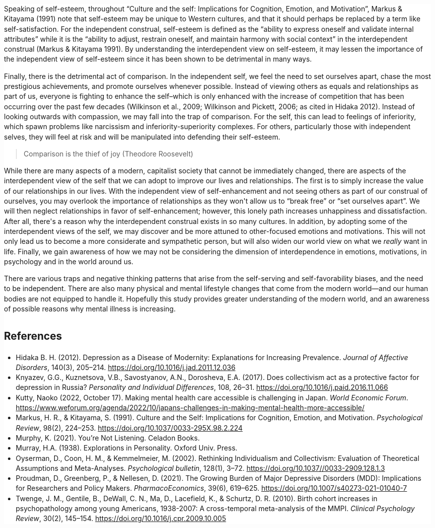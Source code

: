 Speaking of self-esteem, throughout “Culture and the self: Implications for Cognition, Emotion, and Motivation”, Markus & Kitayama (1991) note that self-esteem may be unique to Western cultures, and that it should perhaps be replaced by a term like self-satisfaction. For the independent construal, self-esteem is defined as the “ability to express oneself and validate internal attributes” while it is the “ability to adjust, restrain oneself, and maintain harmony with social context” in the interdependent construal (Markus & Kitayama 1991). By understanding the interdependent view on self-esteem, it may lessen the importance of the independent view of self-esteem since it has been shown to be detrimental in many ways.

Finally, there is the detrimental act of comparison. In the independent self, we feel the need to set ourselves apart, chase the most prestigious achievements, and promote ourselves whenever possible. Instead of viewing others as equals and relationships as part of us, everyone is fighting to enhance the self–which is only enhanced with the increase of competition that has been occurring over the past few decades (Wilkinson et al., 2009; Wilkinson and Pickett, 2006; as cited in Hidaka 2012). Instead of looking outwards with compassion, we may fall into the trap of comparison. For the self, this can lead to feelings of inferiority, which spawn problems like narcissism and inferiority-superiority complexes. For others, particularly those with independent selves, they will feel at risk and will be manipulated into defending their self-esteem.

> Comparison is the thief of joy (Theodore Roosevelt)

While there are many aspects of a modern, capitalist society that cannot be immediately changed, there are aspects of the interdependent view of the self that we can adopt to improve our lives and relationships. The first is to simply increase the value of our relationships in our lives. With the independent view of self-enhancement and not seeing others as part of our construal of ourselves, you may overlook the importance of relationships as they won't allow us to “break free” or “set ourselves apart”. We will then neglect relationships in favor of self-enhancement; however, this lonely path increases unhappiness and dissatisfaction. After all, there's a reason why the interdependent construal exists in so many cultures. In addition, by adopting some of the interdependent views of the self, we may discover and be more attuned to other-focused emotions and motivations. This will not only lead us to become a more considerate and sympathetic person, but will also widen our world view on what we _really_ want in life. Finally, we gain awareness of how we may not be considering the dimension of interdependence in emotions, motivations, in psychology and in the world around us.

There are various traps and negative thinking patterns that arise from the self-serving and self-favorability biases, and the need to be independent. There are also many physical and mental lifestyle changes that come from the modern world—and our human bodies are not equipped to handle it. Hopefully this study provides greater understanding of the modern world, and an awareness of possible reasons why mental illness is increasing.

## References

- Hidaka B. H. (2012). Depression as a Disease of Modernity: Explanations for Increasing Prevalence. _Journal of Affective Disorders_, 140(3), 205–214. https://doi.org/10.1016/j.jad.2011.12.036
- Knyazev, G.G., Kuznetsova, V.B., Savostyanov, A.N., Dorosheva, E.A. (2017). Does collectivism act as a protective factor for depression
  in Russia? _Personality and Individual Differences_, 108, 26–31. https://doi.org/10.1016/j.paid.2016.11.066
- Kutty, Naoko (2022, October 17). Making mental health care accessible is challenging in Japan. _World Economic Forum_. https://www.weforum.org/agenda/2022/10/japans-challenges-in-making-mental-health-more-accessible/
- Markus, H. R., & Kitayama, S. (1991). Culture and the Self: Implications for Cognition, Emotion, and Motivation. _Psychological Review_, 98(2), 224–253. https://doi.org/10.1037/0033-295X.98.2.224
- Murphy, K. (2021). You’re Not Listening. Celadon Books.
- Murray, H.A. (1938). Explorations in Personality. Oxford Univ. Press.
- Oyserman, D., Coon, H. M., & Kemmelmeier, M. (2002). Rethinking Individualism and Collectivism: Evaluation of Theoretical Assumptions and Meta-Analyses. _Psychological bulletin_, 128(1), 3–72. https://doi.org/10.1037//0033-2909.128.1.3
- Proudman, D., Greenberg, P., & Nellesen, D. (2021). The Growing Burden of Major Depressive Disorders (MDD): Implications for Researchers and Policy Makers. _PharmacoEconomics_, 39(6), 619–625. https://doi.org/10.1007/s40273-021-01040-7
- Twenge, J. M., Gentile, B., DeWall, C. N., Ma, D., Lacefield, K., & Schurtz, D. R. (2010). Birth cohort increases in psychopathology among young Americans, 1938-2007: A cross-temporal meta-analysis of the MMPI. _Clinical Psychology Review_, 30(2), 145–154. https://doi.org/10.1016/j.cpr.2009.10.005
